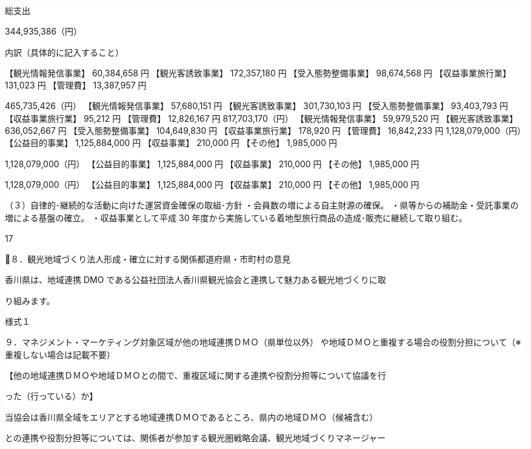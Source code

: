 総支出

344,935,386（円）

内訳（具体的に記入すること）

【観光情報発信事業】   60,384,658 円
【観光客誘致事業】    172,357,180 円
【受入態勢整備事業】   98,674,568 円
【収益事業旅行業】        131,023 円
【管理費】             13,387,957 円

465,735,426（円）  【観光情報発信事業】   57,680,151 円
【観光客誘致事業】    301,730,103 円
【受入態勢整備事業】   93,403,793 円
【収益事業旅行業】         95,212 円
【管理費】             12,826,167 円
817,703,170（円）  【観光情報発信事業】   59,979,520 円
【観光客誘致事業】    636,052,667 円
【受入態勢整備事業】  104,649,830 円
【収益事業旅行業】        178,920 円
【管理費】             16,842,233 円
1,128,079,000（円）  【公益目的事業】    1,125,884,000 円
【収益事業】              210,000 円
【その他】              1,985,000 円

1,128,079,000（円）  【公益目的事業】    1,125,884,000 円
【収益事業】              210,000 円
【その他】              1,985,000 円

1,128,079,000（円）  【公益目的事業】    1,125,884,000 円
【収益事業】              210,000 円
【その他】              1,985,000 円

（３）自律的･継続的な活動に向けた運営資金確保の取組･方針
・会員数の増による自主財源の確保。
・県等からの補助金・受託事業の増による基盤の確立。
・収益事業として平成 30 年度から実施している着地型旅行商品の造成･販売に継続して取り組む。

17

８．観光地域づくり法人形成・確立に対する関係都道府県・市町村の意見

香川県は、地域連携 DMO である公益社団法人香川県観光協会と連携して魅力ある観光地づくりに取

り組みます。

様式１

９．マネジメント・マーケティング対象区域が他の地域連携ＤＭＯ（県単位以外）
や地域ＤＭＯと重複する場合の役割分担について（※重複しない場合は記載不要）

【他の地域連携ＤＭＯや地域ＤＭＯとの間で、重複区域に関する連携や役割分担等について協議を行

った（行っている）か】

当協会は香川県全域をエリアとする地域連携ＤＭＯであるところ、県内の地域ＤＭＯ（候補含む）

との連携や役割分担等については、関係者が参加する観光圏戦略会議、観光地域づくりマネージャー
